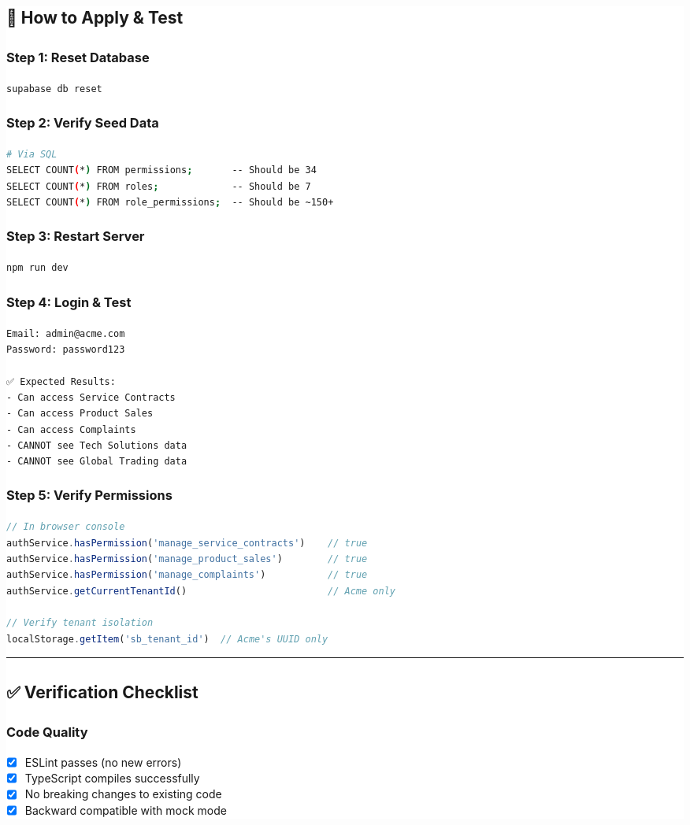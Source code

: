 
## 🚀 How to Apply & Test

### Step 1: Reset Database
```bash
supabase db reset
```

### Step 2: Verify Seed Data
```bash
# Via SQL
SELECT COUNT(*) FROM permissions;       -- Should be 34
SELECT COUNT(*) FROM roles;             -- Should be 7
SELECT COUNT(*) FROM role_permissions;  -- Should be ~150+
```

### Step 3: Restart Server
```bash
npm run dev
```

### Step 4: Login & Test
```
Email: admin@acme.com
Password: password123

✅ Expected Results:
- Can access Service Contracts
- Can access Product Sales
- Can access Complaints
- CANNOT see Tech Solutions data
- CANNOT see Global Trading data
```

### Step 5: Verify Permissions
```javascript
// In browser console
authService.hasPermission('manage_service_contracts')    // true
authService.hasPermission('manage_product_sales')        // true
authService.hasPermission('manage_complaints')           // true
authService.getCurrentTenantId()                         // Acme only

// Verify tenant isolation
localStorage.getItem('sb_tenant_id')  // Acme's UUID only
```

---

## ✅ Verification Checklist

### Code Quality
- [x] ESLint passes (no new errors)
- [x] TypeScript compiles successfully
- [x] No breaking changes to existing code
- [x] Backward compatible with mock mode
